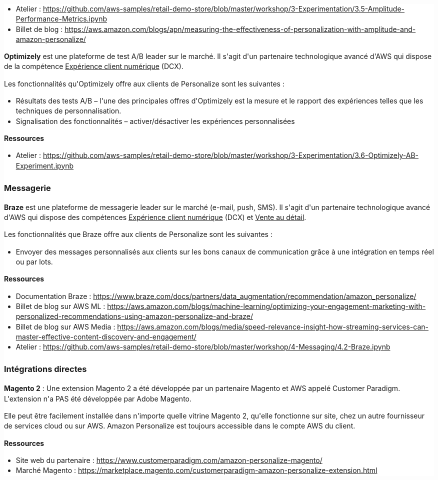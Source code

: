 * Atelier : https://github.com/aws-samples/retail-demo-store/blob/master/workshop/3-Experimentation/3.5-Amplitude-Performance-Metrics.ipynb
* Billet de blog : https://aws.amazon.com/blogs/apn/measuring-the-effectiveness-of-personalization-with-amplitude-and-amazon-personalize/

**Optimizely** est une plateforme de test A/B leader sur le marché. Il s'agit d'un partenaire technologique avancé d'AWS qui dispose de la compétence [Expérience client numérique](https://aws.amazon.com/advertising-marketing/partner-solutions/) (DCX).

Les fonctionnalités qu'Optimizely offre aux clients de Personalize sont les suivantes :

* Résultats des tests A/B – l'une des principales offres d'Optimizely est la mesure et le rapport des expériences telles que les techniques de personnalisation.
* Signalisation des fonctionnalités – activer/désactiver les expériences personnalisées

**Ressources**

* Atelier : https://github.com/aws-samples/retail-demo-store/blob/master/workshop/3-Experimentation/3.6-Optimizely-AB-Experiment.ipynb

### Messagerie

**Braze** est une plateforme de messagerie leader sur le marché (e-mail, push, SMS). Il s'agit d'un partenaire technologique avancé d'AWS qui dispose des compétences [Expérience client numérique](https://aws.amazon.com/advertising-marketing/partner-solutions/) (DCX) et [Vente au détail](https://aws.amazon.com/retail/partner-solutions/).

Les fonctionnalités que Braze offre aux clients de Personalize sont les suivantes :

* Envoyer des messages personnalisés aux clients sur les bons canaux de communication grâce à une intégration en temps réel ou par lots.

**Ressources**

* Documentation Braze : https://www.braze.com/docs/partners/data_augmentation/recommendation/amazon_personalize/
* Billet de blog sur AWS ML : https://aws.amazon.com/blogs/machine-learning/optimizing-your-engagement-marketing-with-personalized-recommendations-using-amazon-personalize-and-braze/
* Billet de blog sur AWS Media : https://aws.amazon.com/blogs/media/speed-relevance-insight-how-streaming-services-can-master-effective-content-discovery-and-engagement/
* Atelier : https://github.com/aws-samples/retail-demo-store/blob/master/workshop/4-Messaging/4.2-Braze.ipynb

### Intégrations directes

**Magento 2** : Une extension Magento 2 a été développée par un partenaire Magento et AWS appelé Customer Paradigm. L'extension n'a PAS été développée par Adobe Magento.

Elle peut être facilement installée dans n'importe quelle vitrine Magento 2, qu'elle fonctionne sur site, chez un autre fournisseur de services cloud ou sur AWS. Amazon Personalize est toujours accessible dans le compte AWS du client.

**Ressources**

* Site web du partenaire : https://www.customerparadigm.com/amazon-personalize-magento/
* Marché Magento : https://marketplace.magento.com/customerparadigm-amazon-personalize-extension.html
